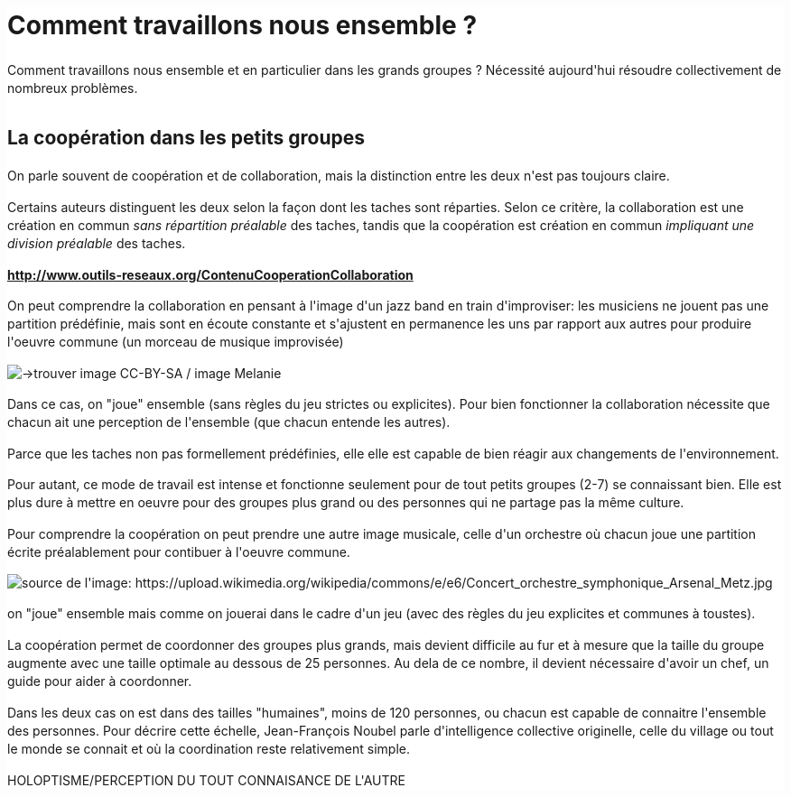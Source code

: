 # Comment travaillons nous ensemble ?

Comment travaillons nous ensemble et en particulier dans les grands groupes ? Nécessité aujourd'hui résoudre collectivement de nombreux problèmes.

## La coopération dans les petits groupes

On parle souvent de coopération et de collaboration, mais la distinction entre les deux n'est pas toujours claire.

Certains auteurs distinguent les deux selon la façon dont les taches sont réparties. Selon ce critère, la collaboration est une création en commun *sans répartition préalable* des taches, tandis que la coopération est création en commun *impliquant une division préalable* des taches.


**http://www.outils-reseaux.org/ContenuCooperationCollaboration**


On peut comprendre la collaboration en pensant à l'image d'un jazz band en train d'improviser: les musiciens ne jouent pas une partition prédéfinie, mais sont en écoute constante et s'ajustent en permanence les uns par rapport aux autres pour produire l'oeuvre commune (un morceau de musique improvisée)

![**->trouver image CC-BY-SA / image Melanie**](images/jazz-band-jam.jpg) 

Dans ce cas, on "joue" ensemble (sans règles du jeu strictes ou explicites). Pour bien fonctionner la collaboration nécessite que chacun ait une perception de l'ensemble (que chacun entende les autres).

Parce que les taches non pas formellement prédéfinies, elle elle est capable de bien réagir aux changements de l'environnement.

Pour autant, ce mode de travail est intense et fonctionne seulement pour de tout petits groupes (2-7) se connaissant bien. Elle est plus dure à mettre en oeuvre pour des groupes plus grand ou des personnes qui ne partage pas la même culture.


Pour comprendre la coopération on peut prendre une autre image musicale, celle d'un orchestre où chacun joue une partition écrite préalablement pour contibuer à l'oeuvre commune.

![source de l'image: https://upload.wikimedia.org/wikipedia/commons/e/e6/Concert_orchestre_symphonique_Arsenal_Metz.jpg
](images/orchestre-chef.jpg)

on "joue" ensemble mais comme on jouerai dans le cadre d'un jeu (avec des règles du jeu explicites et communes à toustes).

La coopération permet de coordonner des groupes plus grands, mais devient difficile au fur et à mesure que la taille du groupe augmente avec une taille optimale au dessous de 25 personnes. Au dela de ce nombre, il devient nécessaire d'avoir un chef, un guide pour aider à coordonner.

Dans les deux cas on est dans des tailles "humaines", moins de 120 personnes, ou chacun est capable de connaitre l'ensemble des personnes. Pour décrire cette échelle, Jean-François Noubel parle d'intelligence collective originelle, celle du village ou tout le monde se connait et où la coordination reste relativement simple.

HOLOPTISME/PERCEPTION DU TOUT
CONNAISANCE DE L'AUTRE
